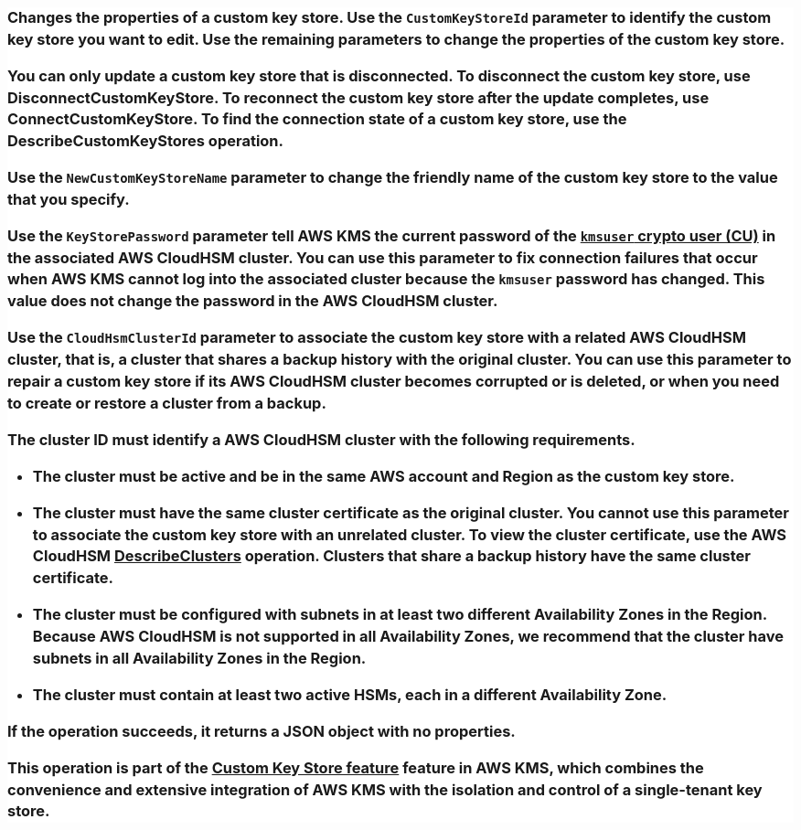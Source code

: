 ### <p>Changes the properties of a custom key store. Use the <code>CustomKeyStoreId</code> parameter to identify the custom key store you want to edit. Use the remaining parameters to change the properties of the custom key store.</p> <p>You can only update a custom key store that is disconnected. To disconnect the custom key store, use <a>DisconnectCustomKeyStore</a>. To reconnect the custom key store after the update completes, use <a>ConnectCustomKeyStore</a>. To find the connection state of a custom key store, use the <a>DescribeCustomKeyStores</a> operation.</p> <p>Use the <code>NewCustomKeyStoreName</code> parameter to change the friendly name of the custom key store to the value that you specify.</p> <p>Use the <code>KeyStorePassword</code> parameter tell AWS KMS the current password of the <a href="http://docs.aws.amazon.com/kms/latest/developerguide/key-store-concepts.html#concept-kmsuser"> <code>kmsuser</code> crypto user (CU)</a> in the associated AWS CloudHSM cluster. You can use this parameter to fix connection failures that occur when AWS KMS cannot log into the associated cluster because the <code>kmsuser</code> password has changed. This value does not change the password in the AWS CloudHSM cluster.</p> <p>Use the <code>CloudHsmClusterId</code> parameter to associate the custom key store with a related AWS CloudHSM cluster, that is, a cluster that shares a backup history with the original cluster. You can use this parameter to repair a custom key store if its AWS CloudHSM cluster becomes corrupted or is deleted, or when you need to create or restore a cluster from a backup.</p> <p>The cluster ID must identify a AWS CloudHSM cluster with the following requirements.</p> <ul> <li> <p>The cluster must be active and be in the same AWS account and Region as the custom key store.</p> </li> <li> <p>The cluster must have the same cluster certificate as the original cluster. You cannot use this parameter to associate the custom key store with an unrelated cluster. To view the cluster certificate, use the AWS CloudHSM <a href="http://docs.aws.amazon.com/cloudhsm/latest/APIReference/API_DescribeClusters.html">DescribeClusters</a> operation. Clusters that share a backup history have the same cluster certificate.</p> </li> <li> <p>The cluster must be configured with subnets in at least two different Availability Zones in the Region. Because AWS CloudHSM is not supported in all Availability Zones, we recommend that the cluster have subnets in all Availability Zones in the Region.</p> </li> <li> <p>The cluster must contain at least two active HSMs, each in a different Availability Zone.</p> </li> </ul> <p>If the operation succeeds, it returns a JSON object with no properties.</p> <p>This operation is part of the <a href="http://docs.aws.amazon.com/kms/latest/developerguide/custom-key-store-overview.html">Custom Key Store feature</a> feature in AWS KMS, which combines the convenience and extensive integration of AWS KMS with the isolation and control of a single-tenant key store.</p>
